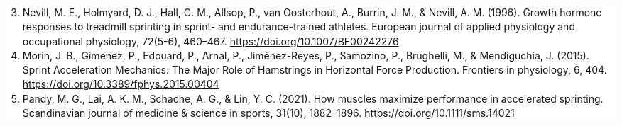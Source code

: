   3. Nevill, M. E., Holmyard, D. J., Hall, G. M., Allsop, P., van Oosterhout, A., Burrin, J. M., & Nevill, A. M. (1996). Growth hormone responses to treadmill sprinting in sprint- and endurance-trained athletes. European journal of applied physiology and occupational physiology, 72(5-6), 460–467. https://doi.org/10.1007/BF00242276
  4. Morin, J. B., Gimenez, P., Edouard, P., Arnal, P., Jiménez-Reyes, P., Samozino, P., Brughelli, M., & Mendiguchia, J. (2015). Sprint Acceleration Mechanics: The Major Role of Hamstrings in Horizontal Force Production. Frontiers in physiology, 6, 404. https://doi.org/10.3389/fphys.2015.00404
  5. Pandy, M. G., Lai, A. K. M., Schache, A. G., & Lin, Y. C. (2021). How muscles maximize performance in accelerated sprinting. Scandinavian journal of medicine & science in sports, 31(10), 1882–1896. https://doi.org/10.1111/sms.14021


[ ](https://sprintingworkouts.com/blogs/sprinting-questions)
